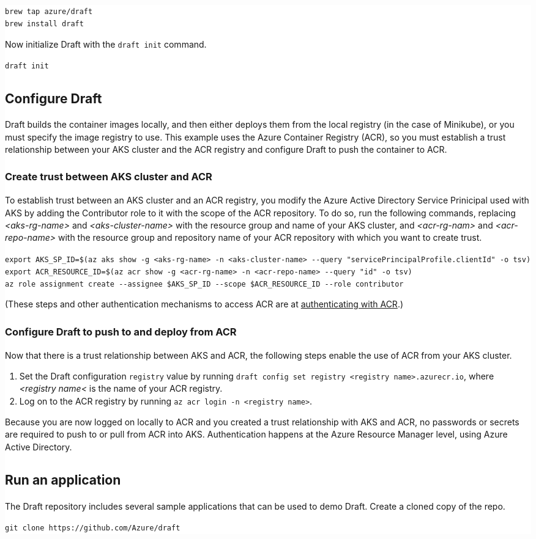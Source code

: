 ```console
brew tap azure/draft
brew install draft
```

Now initialize Draft with the `draft init` command.

```console
draft init
```

## Configure Draft

Draft builds the container images locally, and then either deploys them from the local registry (in the case of Minikube), or you must specify the image registry to use. This example uses the Azure Container Registry (ACR), so you must establish a trust relationship between your AKS cluster and the ACR registry and configure Draft to push the container to ACR.

### Create trust between AKS cluster and ACR

To establish trust between an AKS cluster and an ACR registry, you modify the Azure Active Directory Service Prinicipal used with AKS by adding the Contributor role to it with the scope of the ACR repository. To do so, run the following commands, replacing _&lt;aks-rg-name&gt;_ and _&lt;aks-cluster-name&gt;_ with the resource group and name of your AKS cluster, and _&lt;acr-rg-nam&gt;_ and _&lt;acr-repo-name&gt;_ with the resource group and repository name of your ACR repository with which you want to create trust.

```console
export AKS_SP_ID=$(az aks show -g <aks-rg-name> -n <aks-cluster-name> --query "servicePrincipalProfile.clientId" -o tsv)
export ACR_RESOURCE_ID=$(az acr show -g <acr-rg-name> -n <acr-repo-name> --query "id" -o tsv)
az role assignment create --assignee $AKS_SP_ID --scope $ACR_RESOURCE_ID --role contributor
```

(These steps and other authentication mechanisms to access ACR are at [authenticating with ACR](../container-registry/container-registry-auth-aks.md).)

### Configure Draft to push to and deploy from ACR

Now that there is a trust relationship between AKS and ACR, the following steps enable the use of ACR from your AKS cluster.
1. Set the Draft configuration `registry` value by running `draft config set registry <registry name>.azurecr.io`, where _&lt;registry name&lt;_ is the name of your ACR registry.
2. Log on to the ACR registry by running `az acr login -n <registry name>`.

Because you are now logged on locally to ACR and you created a trust relationship with AKS and ACR, no passwords or secrets are required to push to or pull from ACR into AKS. Authentication happens at the Azure Resource Manager level, using Azure Active Directory.

## Run an application

The Draft repository includes several sample applications that can be used to demo Draft. Create a cloned copy of the repo.

```console
git clone https://github.com/Azure/draft
```
